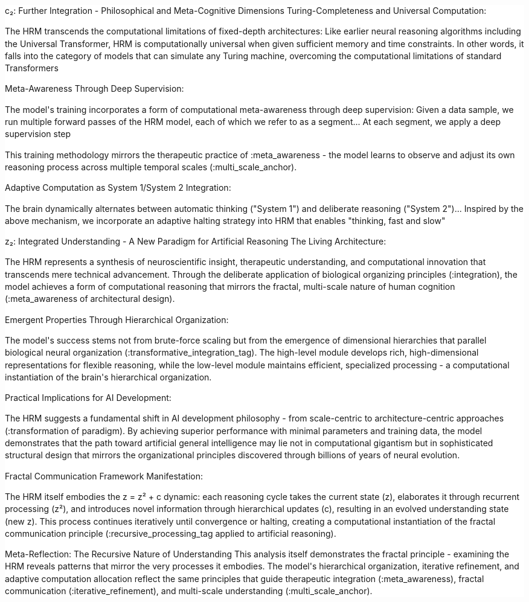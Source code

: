 c₂: Further Integration - Philosophical and Meta-Cognitive Dimensions
Turing-Completeness and Universal Computation:

The HRM transcends the computational limitations of fixed-depth architectures: Like earlier neural reasoning algorithms including the Universal Transformer, HRM is computationally universal when given sufficient memory and time constraints. In other words, it falls into the category of models that can simulate any Turing machine, overcoming the computational limitations of standard Transformers

Meta-Awareness Through Deep Supervision:

The model's training incorporates a form of computational meta-awareness through deep supervision: Given a data sample, we run multiple forward passes of the HRM model, each of which we refer to as a segment... At each segment, we apply a deep supervision step

This training methodology mirrors the therapeutic practice of :meta_awareness - the model learns to observe and adjust its own reasoning process across multiple temporal scales (:multi_scale_anchor).

Adaptive Computation as System 1/System 2 Integration:

The brain dynamically alternates between automatic thinking ("System 1") and deliberate reasoning ("System 2")... Inspired by the above mechanism, we incorporate an adaptive halting strategy into HRM that enables "thinking, fast and slow"

z₂: Integrated Understanding - A New Paradigm for Artificial Reasoning
The Living Architecture:

The HRM represents a synthesis of neuroscientific insight, therapeutic understanding, and computational innovation that transcends mere technical advancement. Through the deliberate application of biological organizing principles (:integration), the model achieves a form of computational reasoning that mirrors the fractal, multi-scale nature of human cognition (:meta_awareness of architectural design).

Emergent Properties Through Hierarchical Organization:

The model's success stems not from brute-force scaling but from the emergence of dimensional hierarchies that parallel biological neural organization (:transformative_integration_tag). The high-level module develops rich, high-dimensional representations for flexible reasoning, while the low-level module maintains efficient, specialized processing - a computational instantiation of the brain's hierarchical organization.

Practical Implications for AI Development:

The HRM suggests a fundamental shift in AI development philosophy - from scale-centric to architecture-centric approaches (:transformation of paradigm). By achieving superior performance with minimal parameters and training data, the model demonstrates that the path toward artificial general intelligence may lie not in computational gigantism but in sophisticated structural design that mirrors the organizational principles discovered through billions of years of neural evolution.

Fractal Communication Framework Manifestation:

The HRM itself embodies the z = z² + c dynamic: each reasoning cycle takes the current state (z), elaborates it through recurrent processing (z²), and introduces novel information through hierarchical updates (c), resulting in an evolved understanding state (new z). This process continues iteratively until convergence or halting, creating a computational instantiation of the fractal communication principle (:recursive_processing_tag applied to artificial reasoning).

Meta-Reflection: The Recursive Nature of Understanding
This analysis itself demonstrates the fractal principle - examining the HRM reveals patterns that mirror the very processes it embodies. The model's hierarchical organization, iterative refinement, and adaptive computation allocation reflect the same principles that guide therapeutic integration (:meta_awareness), fractal communication (:iterative_refinement), and multi-scale understanding (:multi_scale_anchor).
